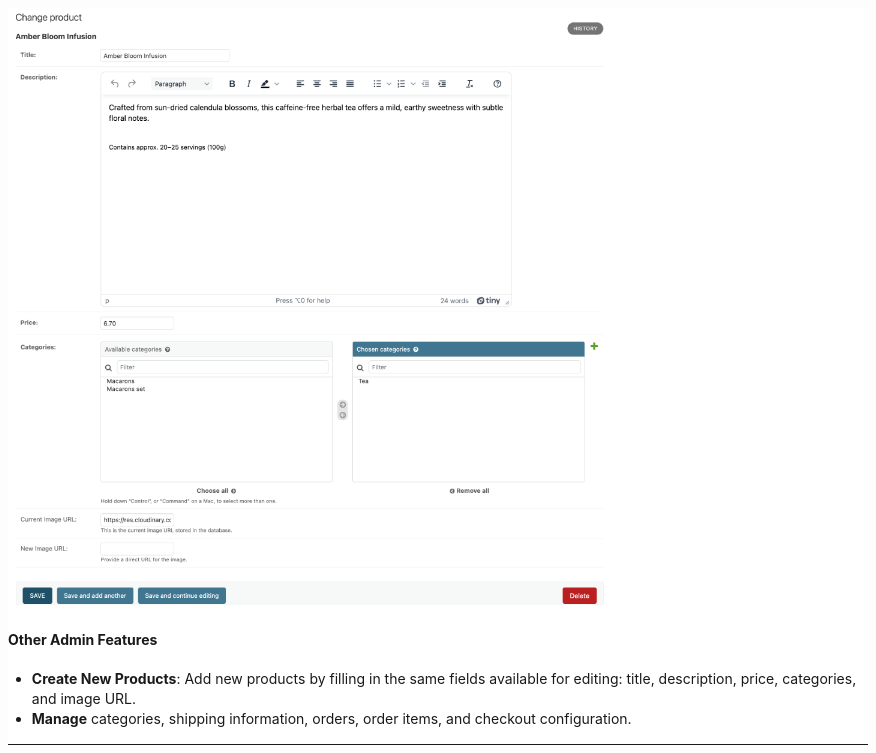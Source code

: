<img src="readme/admin_product_edit.png" width="600" alt="admin_product_edit">

#### Other Admin Features

-   **Create New Products**: Add new products by filling in the same fields available for editing: title, description, price, categories, and image URL.
-   **Manage** categories, shipping information, orders, order items, and checkout configuration.

---
